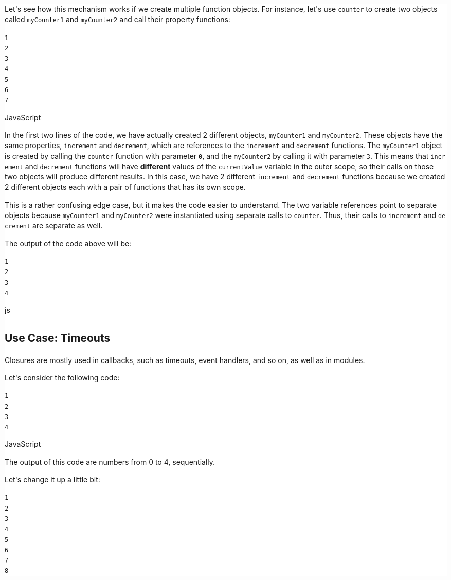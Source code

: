 Let's see how this mechanism works if we create multiple function objects. For instance, let's use `counter` to create two objects called `myCounter1` and `myCounter2` and call their property functions:

    1
    2
    3
    4
    5
    6
    7
    

JavaScript

In the first two lines of the code, we have actually created 2 different objects, `myCounter1` and `myCounter2`. These objects have the same properties, `increment` and `decrement`, which are references to the `increment` and `decrement` functions. The `myCounter1` object is created by calling the `counter` function with parameter `0`, and the `myCounter2` by calling it with parameter `3`. This means that `increment` and `decrement` functions will have **different** values of the `currentValue` variable in the outer scope, so their calls on those two objects will produce different results. In this case, we have 2 different `increment` and `decrement` functions because we created 2 different objects each with a pair of functions that has its own scope.

This is a rather confusing edge case, but it makes the code easier to understand. The two variable references point to separate objects because `myCounter1` and `myCounter2` were instantiated using separate calls to `counter`. Thus, their calls to `increment` and `decrement` are separate as well.

The output of the code above will be:

    1
    2
    3
    4
    

js

Use Case: Timeouts
------------------

Closures are mostly used in callbacks, such as timeouts, event handlers, and so on, as well as in modules.

Let's consider the following code:

    1
    2
    3
    4
    

JavaScript

The output of this code are numbers from 0 to 4, sequentially.

Let's change it up a little bit:

    1
    2
    3
    4
    5
    6
    7
    8
    